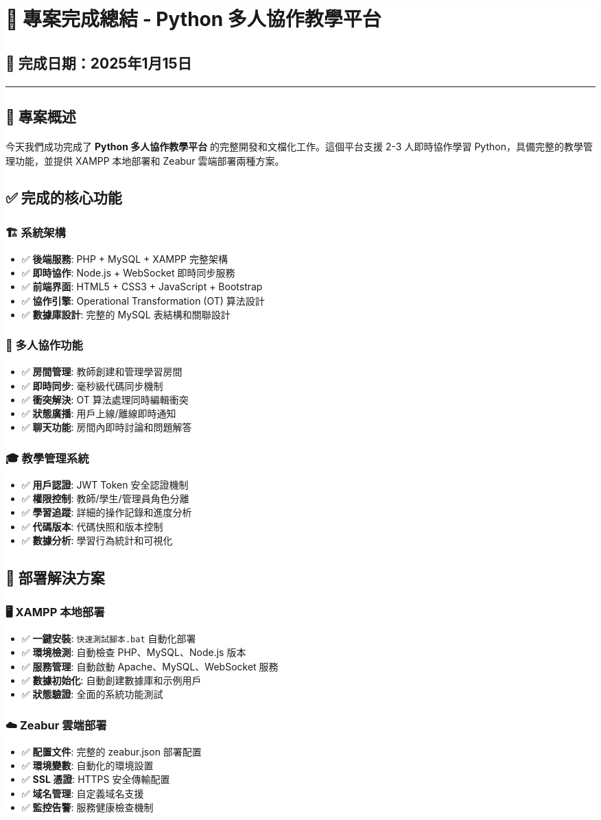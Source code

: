 # 🎉 專案完成總結 - Python 多人協作教學平台

## 📅 完成日期：2025年1月15日

---

## 🎯 專案概述

今天我們成功完成了 **Python 多人協作教學平台** 的完整開發和文檔化工作。這個平台支援 2-3 人即時協作學習 Python，具備完整的教學管理功能，並提供 XAMPP 本地部署和 Zeabur 雲端部署兩種方案。

## ✅ 完成的核心功能

### 🏗️ 系統架構
- ✅ **後端服務**: PHP + MySQL + XAMPP 完整架構
- ✅ **即時協作**: Node.js + WebSocket 即時同步服務
- ✅ **前端界面**: HTML5 + CSS3 + JavaScript + Bootstrap
- ✅ **協作引擎**: Operational Transformation (OT) 算法設計
- ✅ **數據庫設計**: 完整的 MySQL 表結構和關聯設計

### 👥 多人協作功能
- ✅ **房間管理**: 教師創建和管理學習房間
- ✅ **即時同步**: 毫秒級代碼同步機制
- ✅ **衝突解決**: OT 算法處理同時編輯衝突
- ✅ **狀態廣播**: 用戶上線/離線即時通知
- ✅ **聊天功能**: 房間內即時討論和問題解答

### 🎓 教學管理系統
- ✅ **用戶認證**: JWT Token 安全認證機制
- ✅ **權限控制**: 教師/學生/管理員角色分離
- ✅ **學習追蹤**: 詳細的操作記錄和進度分析
- ✅ **代碼版本**: 代碼快照和版本控制
- ✅ **數據分析**: 學習行為統計和可視化

## 🚀 部署解決方案

### 🖥️ XAMPP 本地部署
- ✅ **一鍵安裝**: `快速測試腳本.bat` 自動化部署
- ✅ **環境檢測**: 自動檢查 PHP、MySQL、Node.js 版本
- ✅ **服務管理**: 自動啟動 Apache、MySQL、WebSocket 服務
- ✅ **數據初始化**: 自動創建數據庫和示例用戶
- ✅ **狀態驗證**: 全面的系統功能測試

### ☁️ Zeabur 雲端部署
- ✅ **配置文件**: 完整的 zeabur.json 部署配置
- ✅ **環境變數**: 自動化的環境設置
- ✅ **SSL 憑證**: HTTPS 安全傳輸配置
- ✅ **域名管理**: 自定義域名支援
- ✅ **監控告警**: 服務健康檢查機制
